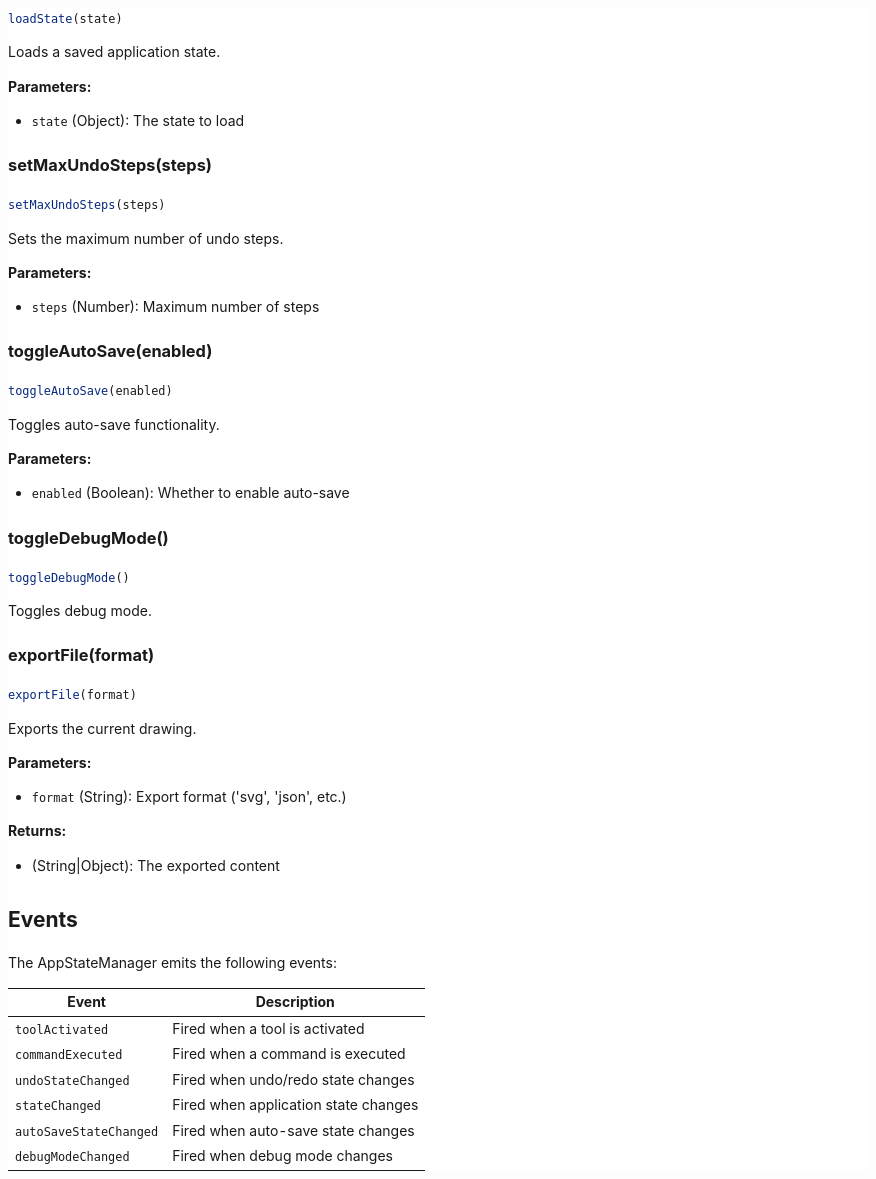 ```javascript
loadState(state)
```

Loads a saved application state.

**Parameters:**
- `state` (Object): The state to load

### setMaxUndoSteps(steps)

```javascript
setMaxUndoSteps(steps)
```

Sets the maximum number of undo steps.

**Parameters:**
- `steps` (Number): Maximum number of steps

### toggleAutoSave(enabled)

```javascript
toggleAutoSave(enabled)
```

Toggles auto-save functionality.

**Parameters:**
- `enabled` (Boolean): Whether to enable auto-save

### toggleDebugMode()

```javascript
toggleDebugMode()
```

Toggles debug mode.

### exportFile(format)

```javascript
exportFile(format)
```

Exports the current drawing.

**Parameters:**
- `format` (String): Export format ('svg', 'json', etc.)

**Returns:**
- (String|Object): The exported content

## Events

The AppStateManager emits the following events:

| Event | Description |
|-------|-------------|
| `toolActivated` | Fired when a tool is activated |
| `commandExecuted` | Fired when a command is executed |
| `undoStateChanged` | Fired when undo/redo state changes |
| `stateChanged` | Fired when application state changes |
| `autoSaveStateChanged` | Fired when auto-save state changes |
| `debugModeChanged` | Fired when debug mode changes |
